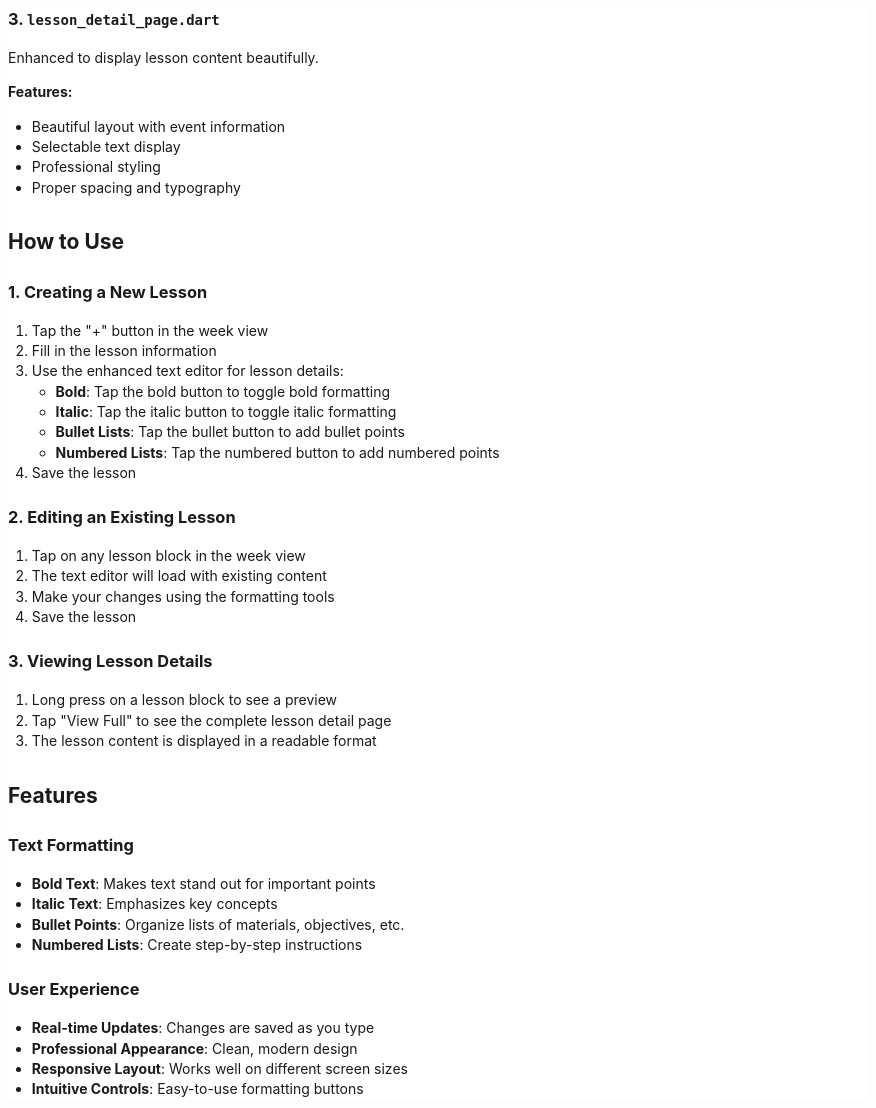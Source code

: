 ### 3. `lesson_detail_page.dart`

Enhanced to display lesson content beautifully.

**Features:**

- Beautiful layout with event information
- Selectable text display
- Professional styling
- Proper spacing and typography

## How to Use

### 1. Creating a New Lesson

1. Tap the "+" button in the week view
2. Fill in the lesson information
3. Use the enhanced text editor for lesson details:
   - **Bold**: Tap the bold button to toggle bold formatting
   - **Italic**: Tap the italic button to toggle italic formatting
   - **Bullet Lists**: Tap the bullet button to add bullet points
   - **Numbered Lists**: Tap the numbered button to add numbered points
4. Save the lesson

### 2. Editing an Existing Lesson

1. Tap on any lesson block in the week view
2. The text editor will load with existing content
3. Make your changes using the formatting tools
4. Save the lesson

### 3. Viewing Lesson Details

1. Long press on a lesson block to see a preview
2. Tap "View Full" to see the complete lesson detail page
3. The lesson content is displayed in a readable format

## Features

### Text Formatting

- **Bold Text**: Makes text stand out for important points
- **Italic Text**: Emphasizes key concepts
- **Bullet Points**: Organize lists of materials, objectives, etc.
- **Numbered Lists**: Create step-by-step instructions

### User Experience

- **Real-time Updates**: Changes are saved as you type
- **Professional Appearance**: Clean, modern design
- **Responsive Layout**: Works well on different screen sizes
- **Intuitive Controls**: Easy-to-use formatting buttons

